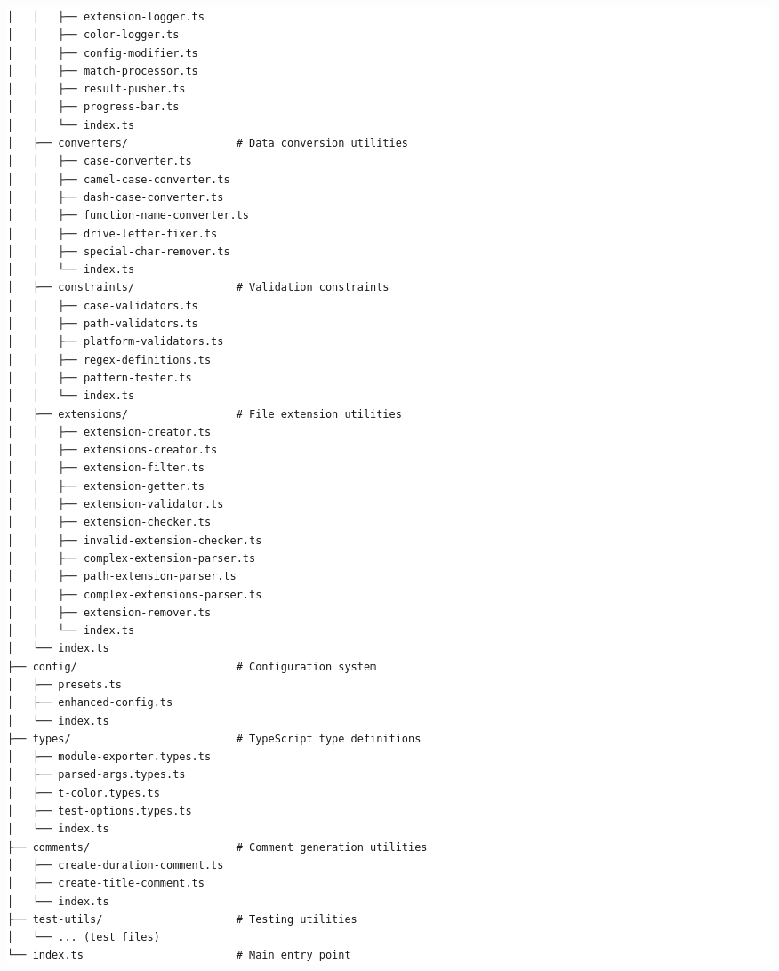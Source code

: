 ```
│   │   ├── extension-logger.ts
│   │   ├── color-logger.ts
│   │   ├── config-modifier.ts
│   │   ├── match-processor.ts
│   │   ├── result-pusher.ts
│   │   ├── progress-bar.ts
│   │   └── index.ts
│   ├── converters/                 # Data conversion utilities
│   │   ├── case-converter.ts
│   │   ├── camel-case-converter.ts
│   │   ├── dash-case-converter.ts
│   │   ├── function-name-converter.ts
│   │   ├── drive-letter-fixer.ts
│   │   ├── special-char-remover.ts
│   │   └── index.ts
│   ├── constraints/                # Validation constraints
│   │   ├── case-validators.ts
│   │   ├── path-validators.ts
│   │   ├── platform-validators.ts
│   │   ├── regex-definitions.ts
│   │   ├── pattern-tester.ts
│   │   └── index.ts
│   ├── extensions/                 # File extension utilities
│   │   ├── extension-creator.ts
│   │   ├── extensions-creator.ts
│   │   ├── extension-filter.ts
│   │   ├── extension-getter.ts
│   │   ├── extension-validator.ts
│   │   ├── extension-checker.ts
│   │   ├── invalid-extension-checker.ts
│   │   ├── complex-extension-parser.ts
│   │   ├── path-extension-parser.ts
│   │   ├── complex-extensions-parser.ts
│   │   ├── extension-remover.ts
│   │   └── index.ts
│   └── index.ts
├── config/                         # Configuration system
│   ├── presets.ts
│   ├── enhanced-config.ts
│   └── index.ts
├── types/                          # TypeScript type definitions
│   ├── module-exporter.types.ts
│   ├── parsed-args.types.ts
│   ├── t-color.types.ts
│   ├── test-options.types.ts
│   └── index.ts
├── comments/                       # Comment generation utilities
│   ├── create-duration-comment.ts
│   ├── create-title-comment.ts
│   └── index.ts
├── test-utils/                     # Testing utilities
│   └── ... (test files)
└── index.ts                        # Main entry point
```
